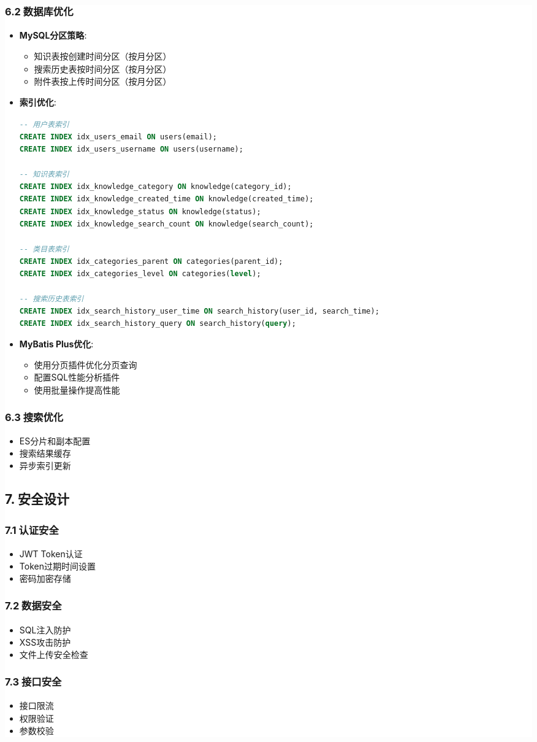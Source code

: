 ### 6.2 数据库优化
- **MySQL分区策略**:
  - 知识表按创建时间分区（按月分区）
  - 搜索历史表按时间分区（按月分区）
  - 附件表按上传时间分区（按月分区）

- **索引优化**:
  ```sql
  -- 用户表索引
  CREATE INDEX idx_users_email ON users(email);
  CREATE INDEX idx_users_username ON users(username);
  
  -- 知识表索引
  CREATE INDEX idx_knowledge_category ON knowledge(category_id);
  CREATE INDEX idx_knowledge_created_time ON knowledge(created_time);
  CREATE INDEX idx_knowledge_status ON knowledge(status);
  CREATE INDEX idx_knowledge_search_count ON knowledge(search_count);
  
  -- 类目表索引
  CREATE INDEX idx_categories_parent ON categories(parent_id);
  CREATE INDEX idx_categories_level ON categories(level);
  
  -- 搜索历史表索引
  CREATE INDEX idx_search_history_user_time ON search_history(user_id, search_time);
  CREATE INDEX idx_search_history_query ON search_history(query);
  ```

- **MyBatis Plus优化**:
  - 使用分页插件优化分页查询
  - 配置SQL性能分析插件
  - 使用批量操作提高性能

### 6.3 搜索优化
- ES分片和副本配置
- 搜索结果缓存
- 异步索引更新

## 7. 安全设计

### 7.1 认证安全
- JWT Token认证
- Token过期时间设置
- 密码加密存储

### 7.2 数据安全
- SQL注入防护
- XSS攻击防护
- 文件上传安全检查

### 7.3 接口安全
- 接口限流
- 权限验证
- 参数校验
